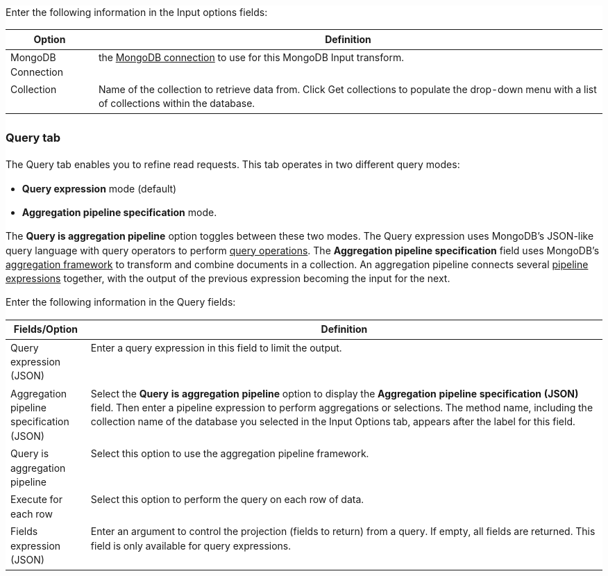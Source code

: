 <div class="paragraph">

Enter the following information in the Input options fields:

</div>

| Option             | Definition                                                                                                                                         |
| ------------------ | -------------------------------------------------------------------------------------------------------------------------------------------------- |
| MongoDB Connection | the [MongoDB connection](metadata-types/mongodb-connection.QpcxHvVKJb) to use for this MongoDB Input transform.                                    |
| Collection         | Name of the collection to retrieve data from. Click Get collections to populate the drop-down menu with a list of collections within the database. |

</div>

<div class="sect2">

### Query tab

<div class="paragraph">

The Query tab enables you to refine read requests. This tab operates in two different query modes:

</div>

<div class="ulist">

  - **Query expression** mode (default)

  - **Aggregation pipeline specification** mode.

</div>

<div class="paragraph">

The **Query is aggregation pipeline** option toggles between these two modes. The Query expression uses MongoDB’s JSON-like query language with query operators to perform [query operations](https://docs.mongodb.com/manual/reference/operator/query/). The **Aggregation pipeline specification** field uses MongoDB’s [aggregation framework](http://docs.mongodb.org/manual/applications/aggregation/) to transform and combine documents in a collection. An aggregation pipeline connects several [pipeline expressions](https://docs.mongodb.com/manual/core/aggregation-pipeline/#pipeline-expressions) together, with the output of the previous expression becoming the input for the next.

</div>

<div class="paragraph">

Enter the following information in the Query fields:

</div>

| Fields/Option                             | Definition                                                                                                                                                                                                                                                                                                                                    |
| ----------------------------------------- | --------------------------------------------------------------------------------------------------------------------------------------------------------------------------------------------------------------------------------------------------------------------------------------------------------------------------------------------- |
| Query expression (JSON)                   | Enter a query expression in this field to limit the output.                                                                                                                                                                                                                                                                                   |
| Aggregation pipeline specification (JSON) | Select the **Query is aggregation pipeline** option to display the **Aggregation pipeline specification (JSON)** field. Then enter a pipeline expression to perform aggregations or selections. The method name, including the collection name of the database you selected in the Input Options tab, appears after the label for this field. |
| Query is aggregation pipeline             | Select this option to use the aggregation pipeline framework.                                                                                                                                                                                                                                                                                 |
| Execute for each row                      | Select this option to perform the query on each row of data.                                                                                                                                                                                                                                                                                  |
| Fields expression (JSON)                  | Enter an argument to control the projection (fields to return) from a query. If empty, all fields are returned. This field is only available for query expressions.                                                                                                                                                                           |
